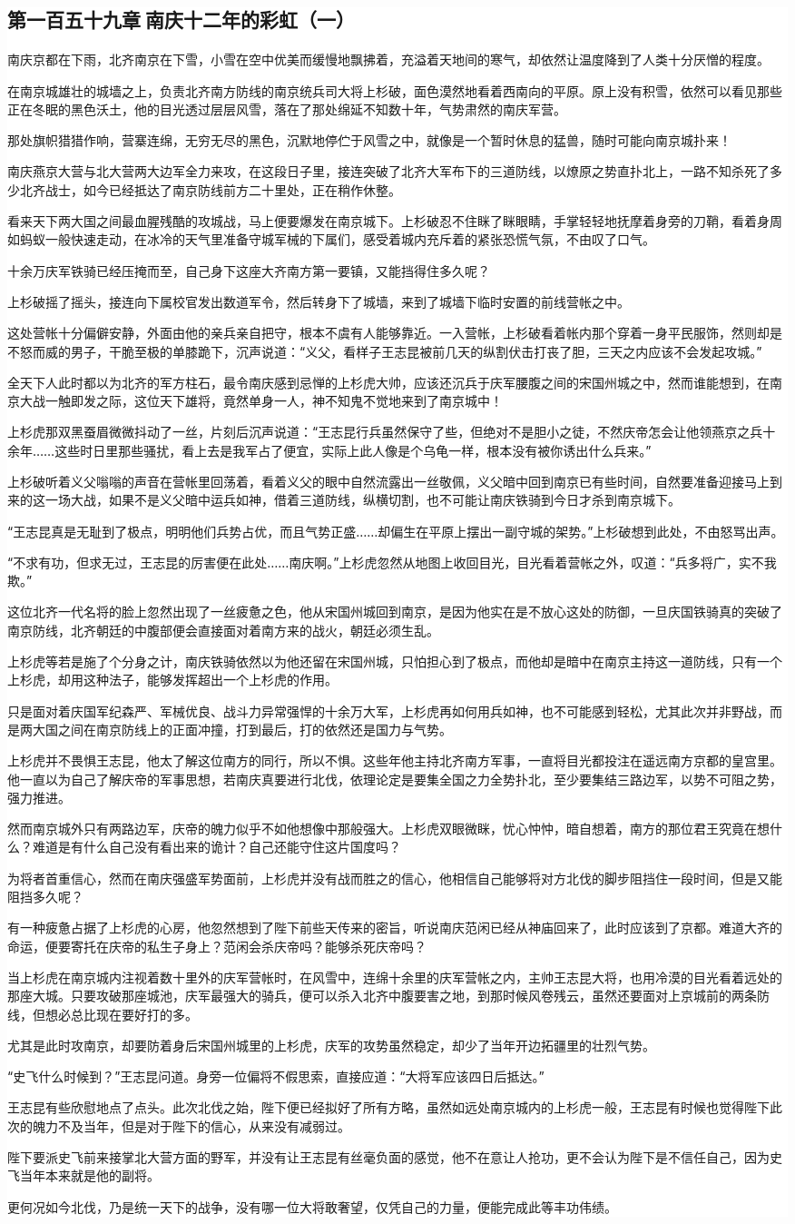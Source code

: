 ## 第一百五十九章 **南庆十二年的彩虹（一）**

南庆京都在下雨，北齐南京在下雪，小雪在空中优美而缓慢地飘拂着，充溢着天地间的寒气，却依然让温度降到了人类十分厌憎的程度。

在南京城雄壮的城墙之上，负责北齐南方防线的南京统兵司大将上杉破，面色漠然地看着西南向的平原。原上没有积雪，依然可以看见那些正在冬眠的黑色沃土，他的目光透过层层风雪，落在了那处绵延不知数十年，气势肃然的南庆军营。

那处旗帜猎猎作响，营寨连绵，无穷无尽的黑色，沉默地停伫于风雪之中，就像是一个暂时休息的猛兽，随时可能向南京城扑来！

南庆燕京大营与北大营两大边军全力来攻，在这段日子里，接连突破了北齐大军布下的三道防线，以燎原之势直扑北上，一路不知杀死了多少北齐战士，如今已经抵达了南京防线前方二十里处，正在稍作休整。

看来天下两大国之间最血腥残酷的攻城战，马上便要爆发在南京城下。上杉破忍不住眯了眯眼睛，手掌轻轻地抚摩着身旁的刀鞘，看着身周如蚂蚁一般快速走动，在冰冷的天气里准备守城军械的下属们，感受着城内充斥着的紧张恐慌气氛，不由叹了口气。

十余万庆军铁骑已经压掩而至，自己身下这座大齐南方第一要镇，又能挡得住多久呢？

上杉破摇了摇头，接连向下属校官发出数道军令，然后转身下了城墙，来到了城墙下临时安置的前线营帐之中。

这处营帐十分偏僻安静，外面由他的亲兵亲自把守，根本不虞有人能够靠近。一入营帐，上杉破看着帐内那个穿着一身平民服饰，然则却是不怒而威的男子，干脆至极的单膝跪下，沉声说道：“义父，看样子王志昆被前几天的纵割伏击打丧了胆，三天之内应该不会发起攻城。”

全天下人此时都以为北齐的军方柱石，最令南庆感到忌惮的上杉虎大帅，应该还沉兵于庆军腰腹之间的宋国州城之中，然而谁能想到，在南京大战一触即发之际，这位天下雄将，竟然单身一人，神不知鬼不觉地来到了南京城中！

上杉虎那双黑蚕眉微微抖动了一丝，片刻后沉声说道：“王志昆行兵虽然保守了些，但绝对不是胆小之徒，不然庆帝怎会让他领燕京之兵十余年……这些时日里那些骚扰，看上去是我军占了便宜，实际上此人像是个乌龟一样，根本没有被你诱出什么兵来。”

上杉破听着义父嗡嗡的声音在营帐里回荡着，看着义父的眼中自然流露出一丝敬佩，义父暗中回到南京已有些时间，自然要准备迎接马上到来的这一场大战，如果不是义父暗中运兵如神，借着三道防线，纵横切割，也不可能让南庆铁骑到今日才杀到南京城下。

“王志昆真是无耻到了极点，明明他们兵势占优，而且气势正盛……却偏生在平原上摆出一副守城的架势。”上杉破想到此处，不由怒骂出声。

“不求有功，但求无过，王志昆的厉害便在此处……南庆啊。”上杉虎忽然从地图上收回目光，目光看着营帐之外，叹道：“兵多将广，实不我欺。”

这位北齐一代名将的脸上忽然出现了一丝疲惫之色，他从宋国州城回到南京，是因为他实在是不放心这处的防御，一旦庆国铁骑真的突破了南京防线，北齐朝廷的中腹部便会直接面对着南方来的战火，朝廷必须生乱。

上杉虎等若是施了个分身之计，南庆铁骑依然以为他还留在宋国州城，只怕担心到了极点，而他却是暗中在南京主持这一道防线，只有一个上杉虎，却用这种法子，能够发挥超出一个上杉虎的作用。

只是面对着庆国军纪森严、军械优良、战斗力异常强悍的十余万大军，上杉虎再如何用兵如神，也不可能感到轻松，尤其此次并非野战，而是两大国之间在南京防线上的正面冲撞，打到最后，打的依然还是国力与气势。

上杉虎并不畏惧王志昆，他太了解这位南方的同行，所以不惧。这些年他主持北齐南方军事，一直将目光都投注在遥远南方京都的皇宫里。他一直以为自己了解庆帝的军事思想，若南庆真要进行北伐，依理论定是要集全国之力全势扑北，至少要集结三路边军，以势不可阻之势，强力推进。

然而南京城外只有两路边军，庆帝的魄力似乎不如他想像中那般强大。上杉虎双眼微眯，忧心忡忡，暗自想着，南方的那位君王究竟在想什么？难道是有什么自己没有看出来的诡计？自己还能守住这片国度吗？

为将者首重信心，然而在南庆强盛军势面前，上杉虎并没有战而胜之的信心，他相信自己能够将对方北伐的脚步阻挡住一段时间，但是又能阻挡多久呢？

有一种疲惫占据了上杉虎的心房，他忽然想到了陛下前些天传来的密旨，听说南庆范闲已经从神庙回来了，此时应该到了京都。难道大齐的命运，便要寄托在庆帝的私生子身上？范闲会杀庆帝吗？能够杀死庆帝吗？

当上杉虎在南京城内注视着数十里外的庆军营帐时，在风雪中，连绵十余里的庆军营帐之内，主帅王志昆大将，也用冷漠的目光看着远处的那座大城。只要攻破那座城池，庆军最强大的骑兵，便可以杀入北齐中腹要害之地，到那时候风卷残云，虽然还要面对上京城前的两条防线，但想必总比现在要好打的多。

尤其是此时攻南京，却要防着身后宋国州城里的上杉虎，庆军的攻势虽然稳定，却少了当年开边拓疆里的壮烈气势。

“史飞什么时候到？”王志昆问道。身旁一位偏将不假思索，直接应道：“大将军应该四日后抵达。”

王志昆有些欣慰地点了点头。此次北伐之始，陛下便已经拟好了所有方略，虽然如远处南京城内的上杉虎一般，王志昆有时候也觉得陛下此次的魄力不及当年，但是对于陛下的信心，从来没有减弱过。

陛下要派史飞前来接掌北大营方面的野军，并没有让王志昆有丝毫负面的感觉，他不在意让人抢功，更不会认为陛下是不信任自己，因为史飞当年本来就是他的副将。

更何况如今北伐，乃是统一天下的战争，没有哪一位大将敢奢望，仅凭自己的力量，便能完成此等丰功伟绩。
